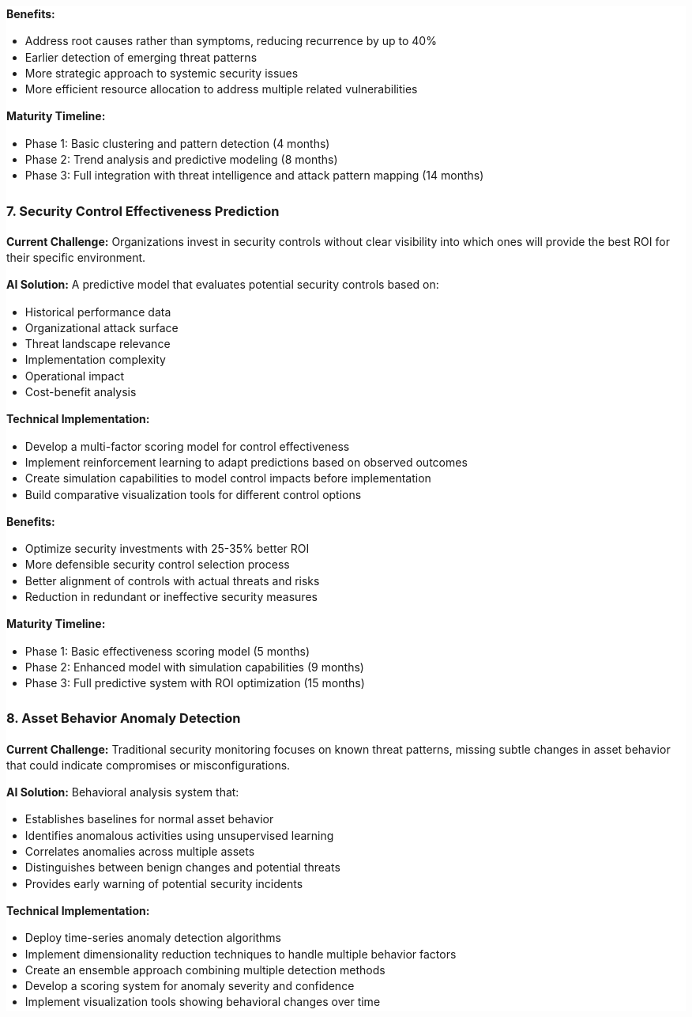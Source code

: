 **Benefits:**
- Address root causes rather than symptoms, reducing recurrence by up to 40%
- Earlier detection of emerging threat patterns
- More strategic approach to systemic security issues
- More efficient resource allocation to address multiple related vulnerabilities

**Maturity Timeline:**
- Phase 1: Basic clustering and pattern detection (4 months)
- Phase 2: Trend analysis and predictive modeling (8 months)
- Phase 3: Full integration with threat intelligence and attack pattern mapping (14 months)

### 7. Security Control Effectiveness Prediction

**Current Challenge:** Organizations invest in security controls without clear visibility into which ones will provide the best ROI for their specific environment.

**AI Solution:** A predictive model that evaluates potential security controls based on:

- Historical performance data
- Organizational attack surface
- Threat landscape relevance
- Implementation complexity
- Operational impact
- Cost-benefit analysis

**Technical Implementation:**
- Develop a multi-factor scoring model for control effectiveness
- Implement reinforcement learning to adapt predictions based on observed outcomes
- Create simulation capabilities to model control impacts before implementation
- Build comparative visualization tools for different control options

**Benefits:**
- Optimize security investments with 25-35% better ROI
- More defensible security control selection process
- Better alignment of controls with actual threats and risks
- Reduction in redundant or ineffective security measures

**Maturity Timeline:**
- Phase 1: Basic effectiveness scoring model (5 months)
- Phase 2: Enhanced model with simulation capabilities (9 months)
- Phase 3: Full predictive system with ROI optimization (15 months)

### 8. Asset Behavior Anomaly Detection

**Current Challenge:** Traditional security monitoring focuses on known threat patterns, missing subtle changes in asset behavior that could indicate compromises or misconfigurations.

**AI Solution:** Behavioral analysis system that:

- Establishes baselines for normal asset behavior
- Identifies anomalous activities using unsupervised learning
- Correlates anomalies across multiple assets
- Distinguishes between benign changes and potential threats
- Provides early warning of potential security incidents

**Technical Implementation:**
- Deploy time-series anomaly detection algorithms
- Implement dimensionality reduction techniques to handle multiple behavior factors
- Create an ensemble approach combining multiple detection methods
- Develop a scoring system for anomaly severity and confidence
- Implement visualization tools showing behavioral changes over time
